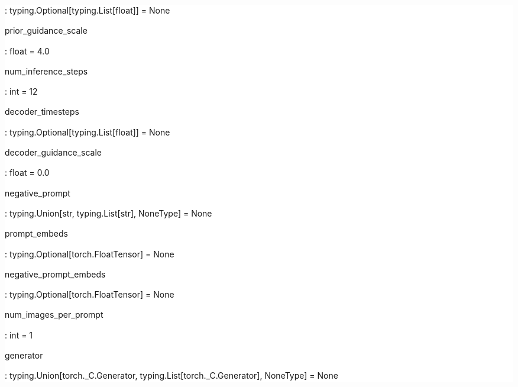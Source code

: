  : typing.Optional[typing.List[float]] = None
 




 prior\_guidance\_scale
 
 : float = 4.0
 




 num\_inference\_steps
 
 : int = 12
 




 decoder\_timesteps
 
 : typing.Optional[typing.List[float]] = None
 




 decoder\_guidance\_scale
 
 : float = 0.0
 




 negative\_prompt
 
 : typing.Union[str, typing.List[str], NoneType] = None
 




 prompt\_embeds
 
 : typing.Optional[torch.FloatTensor] = None
 




 negative\_prompt\_embeds
 
 : typing.Optional[torch.FloatTensor] = None
 




 num\_images\_per\_prompt
 
 : int = 1
 




 generator
 
 : typing.Union[torch.\_C.Generator, typing.List[torch.\_C.Generator], NoneType] = None
 


